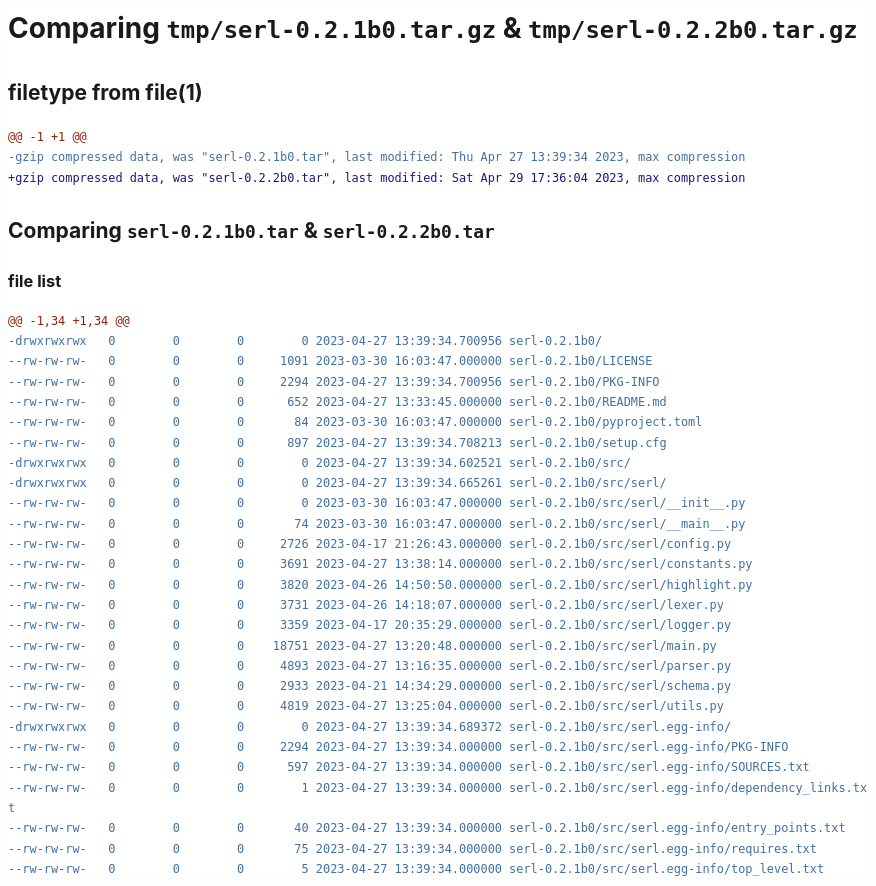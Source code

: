 # Comparing `tmp/serl-0.2.1b0.tar.gz` & `tmp/serl-0.2.2b0.tar.gz`

## filetype from file(1)

```diff
@@ -1 +1 @@
-gzip compressed data, was "serl-0.2.1b0.tar", last modified: Thu Apr 27 13:39:34 2023, max compression
+gzip compressed data, was "serl-0.2.2b0.tar", last modified: Sat Apr 29 17:36:04 2023, max compression
```

## Comparing `serl-0.2.1b0.tar` & `serl-0.2.2b0.tar`

### file list

```diff
@@ -1,34 +1,34 @@
-drwxrwxrwx   0        0        0        0 2023-04-27 13:39:34.700956 serl-0.2.1b0/
--rw-rw-rw-   0        0        0     1091 2023-03-30 16:03:47.000000 serl-0.2.1b0/LICENSE
--rw-rw-rw-   0        0        0     2294 2023-04-27 13:39:34.700956 serl-0.2.1b0/PKG-INFO
--rw-rw-rw-   0        0        0      652 2023-04-27 13:33:45.000000 serl-0.2.1b0/README.md
--rw-rw-rw-   0        0        0       84 2023-03-30 16:03:47.000000 serl-0.2.1b0/pyproject.toml
--rw-rw-rw-   0        0        0      897 2023-04-27 13:39:34.708213 serl-0.2.1b0/setup.cfg
-drwxrwxrwx   0        0        0        0 2023-04-27 13:39:34.602521 serl-0.2.1b0/src/
-drwxrwxrwx   0        0        0        0 2023-04-27 13:39:34.665261 serl-0.2.1b0/src/serl/
--rw-rw-rw-   0        0        0        0 2023-03-30 16:03:47.000000 serl-0.2.1b0/src/serl/__init__.py
--rw-rw-rw-   0        0        0       74 2023-03-30 16:03:47.000000 serl-0.2.1b0/src/serl/__main__.py
--rw-rw-rw-   0        0        0     2726 2023-04-17 21:26:43.000000 serl-0.2.1b0/src/serl/config.py
--rw-rw-rw-   0        0        0     3691 2023-04-27 13:38:14.000000 serl-0.2.1b0/src/serl/constants.py
--rw-rw-rw-   0        0        0     3820 2023-04-26 14:50:50.000000 serl-0.2.1b0/src/serl/highlight.py
--rw-rw-rw-   0        0        0     3731 2023-04-26 14:18:07.000000 serl-0.2.1b0/src/serl/lexer.py
--rw-rw-rw-   0        0        0     3359 2023-04-17 20:35:29.000000 serl-0.2.1b0/src/serl/logger.py
--rw-rw-rw-   0        0        0    18751 2023-04-27 13:20:48.000000 serl-0.2.1b0/src/serl/main.py
--rw-rw-rw-   0        0        0     4893 2023-04-27 13:16:35.000000 serl-0.2.1b0/src/serl/parser.py
--rw-rw-rw-   0        0        0     2933 2023-04-21 14:34:29.000000 serl-0.2.1b0/src/serl/schema.py
--rw-rw-rw-   0        0        0     4819 2023-04-27 13:25:04.000000 serl-0.2.1b0/src/serl/utils.py
-drwxrwxrwx   0        0        0        0 2023-04-27 13:39:34.689372 serl-0.2.1b0/src/serl.egg-info/
--rw-rw-rw-   0        0        0     2294 2023-04-27 13:39:34.000000 serl-0.2.1b0/src/serl.egg-info/PKG-INFO
--rw-rw-rw-   0        0        0      597 2023-04-27 13:39:34.000000 serl-0.2.1b0/src/serl.egg-info/SOURCES.txt
--rw-rw-rw-   0        0        0        1 2023-04-27 13:39:34.000000 serl-0.2.1b0/src/serl.egg-info/dependency_links.txt
--rw-rw-rw-   0        0        0       40 2023-04-27 13:39:34.000000 serl-0.2.1b0/src/serl.egg-info/entry_points.txt
--rw-rw-rw-   0        0        0       75 2023-04-27 13:39:34.000000 serl-0.2.1b0/src/serl.egg-info/requires.txt
--rw-rw-rw-   0        0        0        5 2023-04-27 13:39:34.000000 serl-0.2.1b0/src/serl.egg-info/top_level.txt
```
